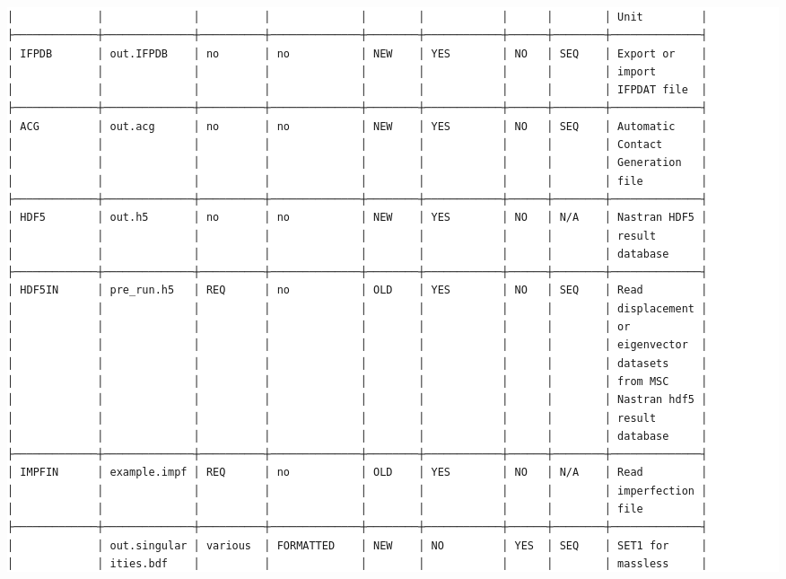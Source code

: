 ```text
│             │              │          │              │        │            │      │        │ Unit         │
├─────────────┼──────────────┼──────────┼──────────────┼────────┼────────────┼──────┼────────┼──────────────┤
│ IFPDB       │ out.IFPDB    │ no       │ no           │ NEW    │ YES        │ NO   │ SEQ    │ Export or    │
│             │              │          │              │        │            │      │        │ import       │
│             │              │          │              │        │            │      │        │ IFPDAT file  │
├─────────────┼──────────────┼──────────┼──────────────┼────────┼────────────┼──────┼────────┼──────────────┤
│ ACG         │ out.acg      │ no       │ no           │ NEW    │ YES        │ NO   │ SEQ    │ Automatic    │
│             │              │          │              │        │            │      │        │ Contact      │
│             │              │          │              │        │            │      │        │ Generation   │
│             │              │          │              │        │            │      │        │ file         │
├─────────────┼──────────────┼──────────┼──────────────┼────────┼────────────┼──────┼────────┼──────────────┤
│ HDF5        │ out.h5       │ no       │ no           │ NEW    │ YES        │ NO   │ N/A    │ Nastran HDF5 │
│             │              │          │              │        │            │      │        │ result       │
│             │              │          │              │        │            │      │        │ database     │
├─────────────┼──────────────┼──────────┼──────────────┼────────┼────────────┼──────┼────────┼──────────────┤
│ HDF5IN      │ pre_run.h5   │ REQ      │ no           │ OLD    │ YES        │ NO   │ SEQ    │ Read         │
│             │              │          │              │        │            │      │        │ displacement │
│             │              │          │              │        │            │      │        │ or           │
│             │              │          │              │        │            │      │        │ eigenvector  │
│             │              │          │              │        │            │      │        │ datasets     │
│             │              │          │              │        │            │      │        │ from MSC     │
│             │              │          │              │        │            │      │        │ Nastran hdf5 │
│             │              │          │              │        │            │      │        │ result       │
│             │              │          │              │        │            │      │        │ database     │
├─────────────┼──────────────┼──────────┼──────────────┼────────┼────────────┼──────┼────────┼──────────────┤
│ IMPFIN      │ example.impf │ REQ      │ no           │ OLD    │ YES        │ NO   │ N/A    │ Read         │
│             │              │          │              │        │            │      │        │ imperfection │
│             │              │          │              │        │            │      │        │ file         │
├─────────────┼──────────────┼──────────┼──────────────┼────────┼────────────┼──────┼────────┼──────────────┤
│             │ out.singular │ various  │ FORMATTED    │ NEW    │ NO         │ YES  │ SEQ    │ SET1 for     │
│             │ ities.bdf    │          │              │        │            │      │        │ massless     │
```